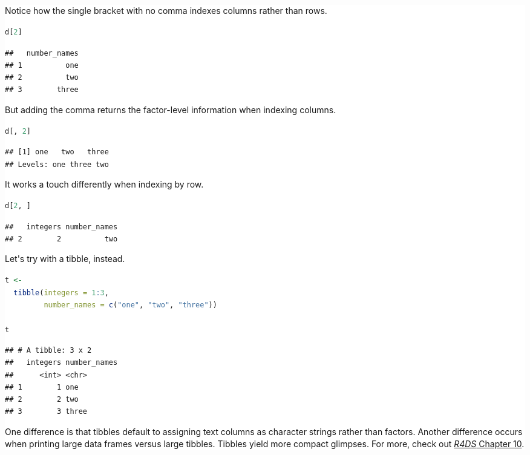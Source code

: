 Notice how the single bracket with no comma indexes columns rather than rows.


```r
d[2]
```

```
##   number_names
## 1          one
## 2          two
## 3        three
```

But adding the comma returns the factor-level information when indexing columns.


```r
d[, 2]
```

```
## [1] one   two   three
## Levels: one three two
```

It works a touch differently when indexing by row.


```r
d[2, ]
```

```
##   integers number_names
## 2        2          two
```

Let's try with a tibble, instead.


```r
t <-
  tibble(integers = 1:3,
         number_names = c("one", "two", "three"))

t
```

```
## # A tibble: 3 x 2
##   integers number_names
##      <int> <chr>       
## 1        1 one         
## 2        2 two         
## 3        3 three
```

One difference is that tibbles default to assigning text columns as character strings rather than factors. Another difference occurs when printing large data frames versus large tibbles. Tibbles yield more compact glimpses. For more, check out [*R4DS* Chapter 10](https://r4ds.had.co.nz/tibbles.html).


[^1]: The whole `=` versus `<-` controversy can spark some strong opinions within the **R** community. If you're curious about the historical roots for `<-`, check out [Colon Fay](https://twitter.com/_ColinFay)'s nice blog post, [*Why do we use arrow as an assignment operator?*](https://colinfay.me/r-assignment/).